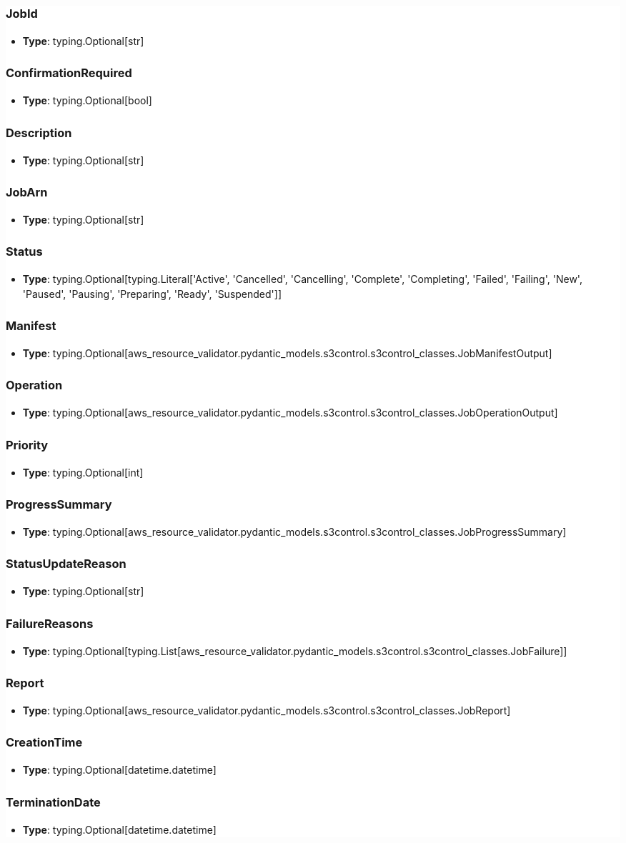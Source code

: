 ### JobId
- **Type**: typing.Optional[str]

### ConfirmationRequired
- **Type**: typing.Optional[bool]

### Description
- **Type**: typing.Optional[str]

### JobArn
- **Type**: typing.Optional[str]

### Status
- **Type**: typing.Optional[typing.Literal['Active', 'Cancelled', 'Cancelling', 'Complete', 'Completing', 'Failed', 'Failing', 'New', 'Paused', 'Pausing', 'Preparing', 'Ready', 'Suspended']]

### Manifest
- **Type**: typing.Optional[aws_resource_validator.pydantic_models.s3control.s3control_classes.JobManifestOutput]

### Operation
- **Type**: typing.Optional[aws_resource_validator.pydantic_models.s3control.s3control_classes.JobOperationOutput]

### Priority
- **Type**: typing.Optional[int]

### ProgressSummary
- **Type**: typing.Optional[aws_resource_validator.pydantic_models.s3control.s3control_classes.JobProgressSummary]

### StatusUpdateReason
- **Type**: typing.Optional[str]

### FailureReasons
- **Type**: typing.Optional[typing.List[aws_resource_validator.pydantic_models.s3control.s3control_classes.JobFailure]]

### Report
- **Type**: typing.Optional[aws_resource_validator.pydantic_models.s3control.s3control_classes.JobReport]

### CreationTime
- **Type**: typing.Optional[datetime.datetime]

### TerminationDate
- **Type**: typing.Optional[datetime.datetime]
